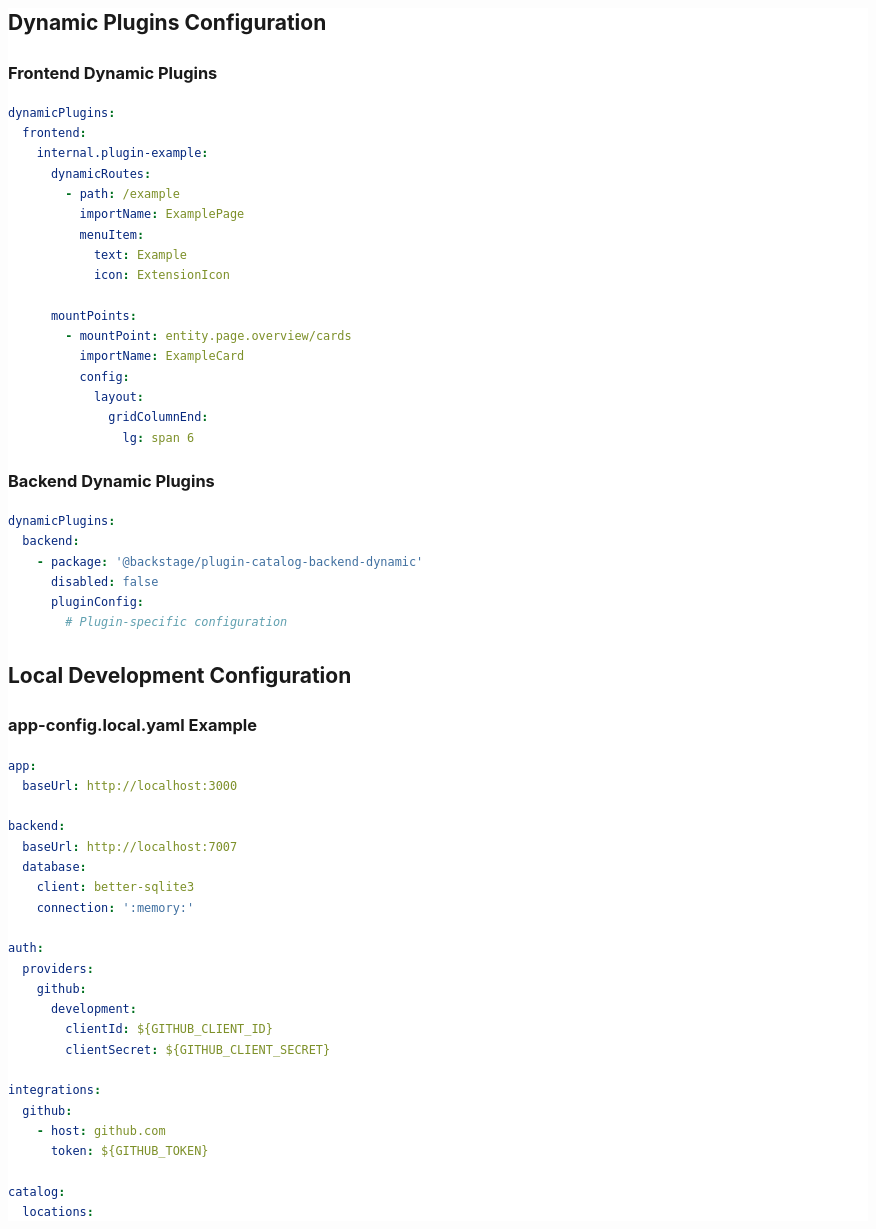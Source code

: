 ## Dynamic Plugins Configuration

### Frontend Dynamic Plugins

```yaml
dynamicPlugins:
  frontend:
    internal.plugin-example:
      dynamicRoutes:
        - path: /example
          importName: ExamplePage
          menuItem:
            text: Example
            icon: ExtensionIcon
      
      mountPoints:
        - mountPoint: entity.page.overview/cards
          importName: ExampleCard
          config:
            layout:
              gridColumnEnd:
                lg: span 6
```

### Backend Dynamic Plugins

```yaml
dynamicPlugins:
  backend:
    - package: '@backstage/plugin-catalog-backend-dynamic'
      disabled: false
      pluginConfig:
        # Plugin-specific configuration
```

## Local Development Configuration

### app-config.local.yaml Example

```yaml
app:
  baseUrl: http://localhost:3000

backend:
  baseUrl: http://localhost:7007
  database:
    client: better-sqlite3
    connection: ':memory:'

auth:
  providers:
    github:
      development:
        clientId: ${GITHUB_CLIENT_ID}
        clientSecret: ${GITHUB_CLIENT_SECRET}

integrations:
  github:
    - host: github.com
      token: ${GITHUB_TOKEN}

catalog:
  locations:
```